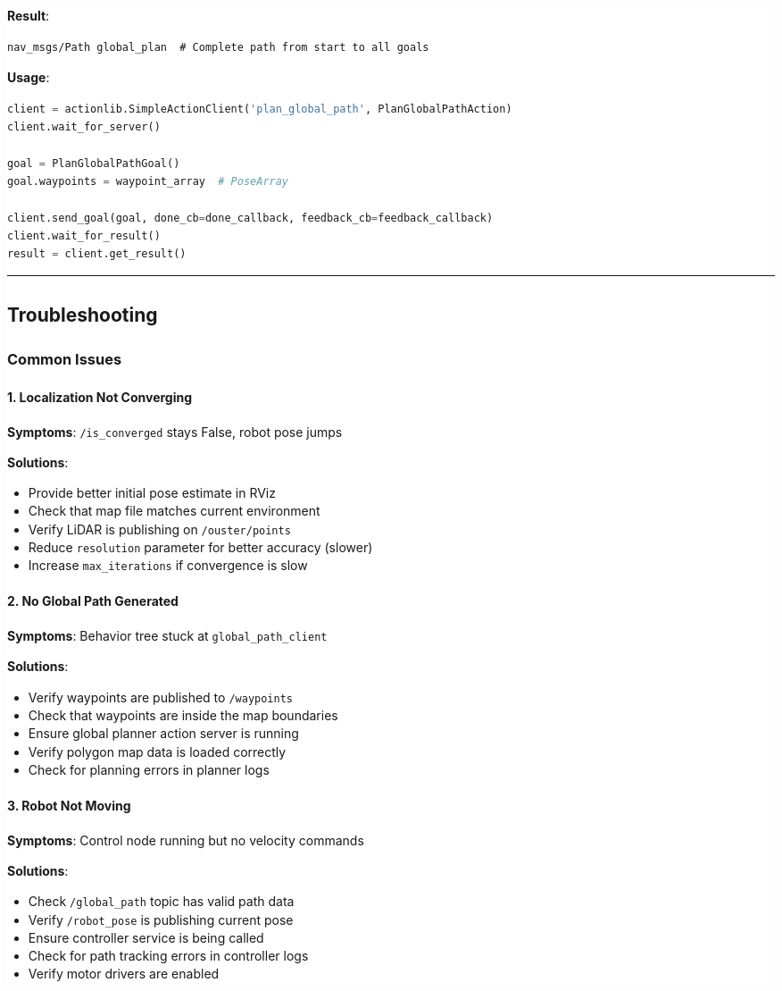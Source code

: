 **Result**:
```
nav_msgs/Path global_plan  # Complete path from start to all goals
```

**Usage**:
```python
client = actionlib.SimpleActionClient('plan_global_path', PlanGlobalPathAction)
client.wait_for_server()

goal = PlanGlobalPathGoal()
goal.waypoints = waypoint_array  # PoseArray

client.send_goal(goal, done_cb=done_callback, feedback_cb=feedback_callback)
client.wait_for_result()
result = client.get_result()
```

---

## Troubleshooting

### Common Issues

#### 1. Localization Not Converging

**Symptoms**: `/is_converged` stays False, robot pose jumps

**Solutions**:
- Provide better initial pose estimate in RViz
- Check that map file matches current environment
- Verify LiDAR is publishing on `/ouster/points`
- Reduce `resolution` parameter for better accuracy (slower)
- Increase `max_iterations` if convergence is slow

#### 2. No Global Path Generated

**Symptoms**: Behavior tree stuck at `global_path_client`

**Solutions**:
- Verify waypoints are published to `/waypoints`
- Check that waypoints are inside the map boundaries
- Ensure global planner action server is running
- Verify polygon map data is loaded correctly
- Check for planning errors in planner logs

#### 3. Robot Not Moving

**Symptoms**: Control node running but no velocity commands

**Solutions**:
- Check `/global_path` topic has valid path data
- Verify `/robot_pose` is publishing current pose
- Ensure controller service is being called
- Check for path tracking errors in controller logs
- Verify motor drivers are enabled
